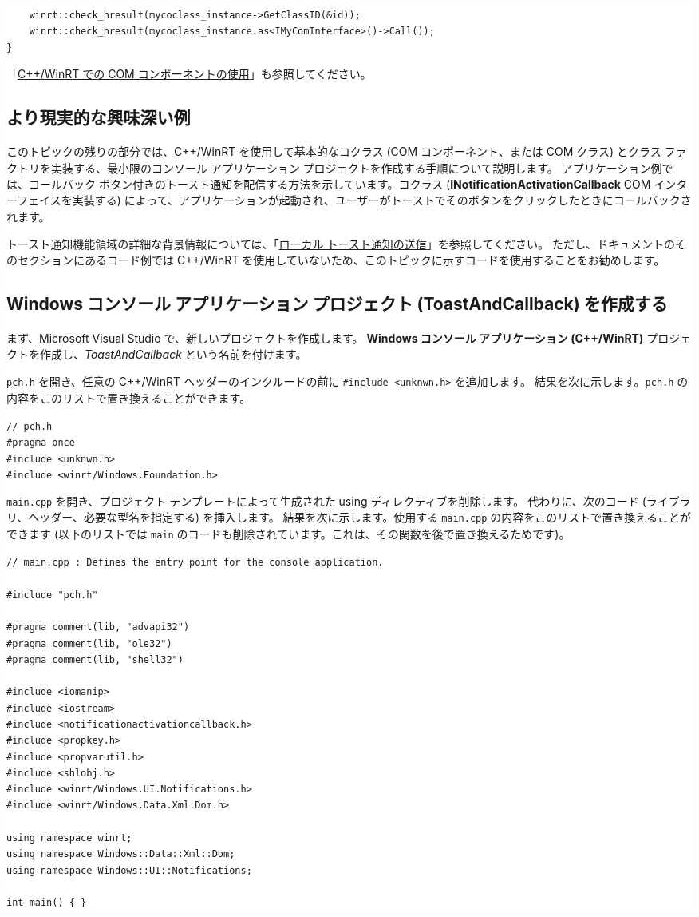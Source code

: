 ```cppwinrt
    winrt::check_hresult(mycoclass_instance->GetClassID(&id));
    winrt::check_hresult(mycoclass_instance.as<IMyComInterface>()->Call());
}
```

「[C++/WinRT での COM コンポーネントの使用](consume-com.md)」も参照してください。

## <a name="a-more-realistic-and-interesting-example"></a>より現実的な興味深い例

このトピックの残りの部分では、C++/WinRT を使用して基本的なコクラス (COM コンポーネント、または COM クラス) とクラス ファクトリを実装する、最小限のコンソール アプリケーション プロジェクトを作成する手順について説明します。 アプリケーション例では、コールバック ボタン付きのトースト通知を配信する方法を示しています。コクラス (**INotificationActivationCallback** COM インターフェイスを実装する) によって、アプリケーションが起動され、ユーザーがトーストでそのボタンをクリックしたときにコールバックされます。

トースト通知機能領域の詳細な背景情報については、「[ローカル トースト通知の送信](../design/shell/tiles-and-notifications/send-local-toast.md)」を参照してください。 ただし、ドキュメントのそのセクションにあるコード例では C++/WinRT を使用していないため、このトピックに示すコードを使用することをお勧めします。

## <a name="create-a-windows-console-application-project-toastandcallback"></a>Windows コンソール アプリケーション プロジェクト (ToastAndCallback) を作成する

まず、Microsoft Visual Studio で、新しいプロジェクトを作成します。 **Windows コンソール アプリケーション (C++/WinRT)** プロジェクトを作成し、*ToastAndCallback* という名前を付けます。

`pch.h` を開き、任意の C++/WinRT ヘッダーのインクルードの前に `#include <unknwn.h>` を追加します。 結果を次に示します。`pch.h` の内容をこのリストで置き換えることができます。

```cppwinrt
// pch.h
#pragma once
#include <unknwn.h>
#include <winrt/Windows.Foundation.h>
```

`main.cpp` を開き、プロジェクト テンプレートによって生成された using ディレクティブを削除します。 代わりに、次のコード (ライブラリ、ヘッダー、必要な型名を指定する) を挿入します。 結果を次に示します。使用する `main.cpp` の内容をこのリストで置き換えることができます (以下のリストでは `main` のコードも削除されています。これは、その関数を後で置き換えるためです)。

```cppwinrt
// main.cpp : Defines the entry point for the console application.

#include "pch.h"

#pragma comment(lib, "advapi32")
#pragma comment(lib, "ole32")
#pragma comment(lib, "shell32")

#include <iomanip>
#include <iostream>
#include <notificationactivationcallback.h>
#include <propkey.h>
#include <propvarutil.h>
#include <shlobj.h>
#include <winrt/Windows.UI.Notifications.h>
#include <winrt/Windows.Data.Xml.Dom.h>

using namespace winrt;
using namespace Windows::Data::Xml::Dom;
using namespace Windows::UI::Notifications;

int main() { }
```
